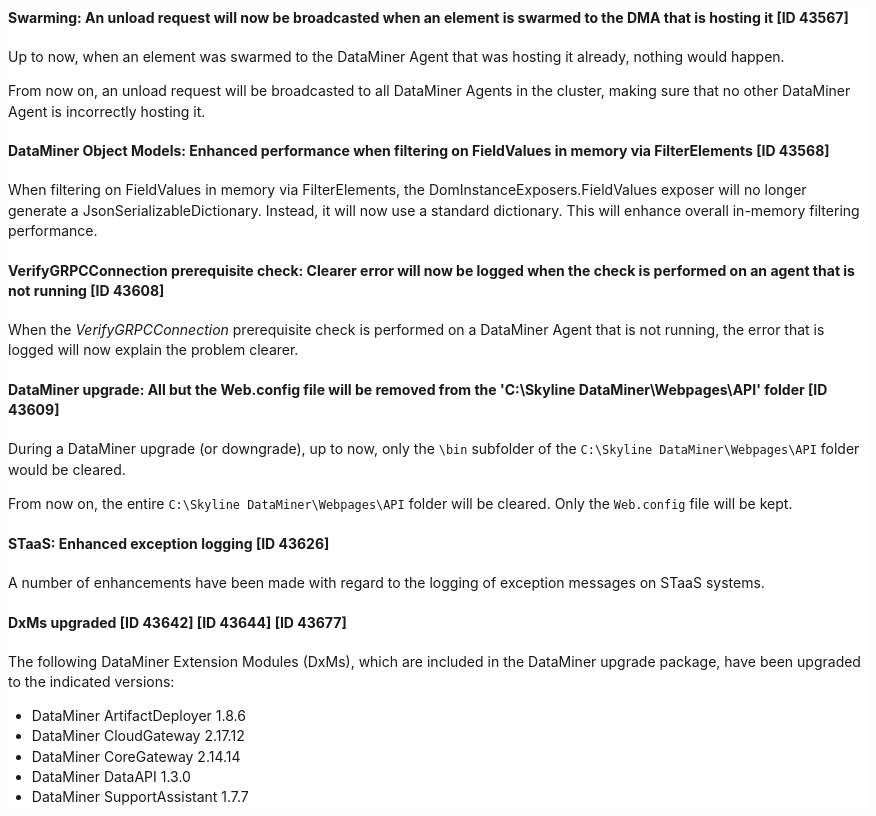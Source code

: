 #### Swarming: An unload request will now be broadcasted when an element is swarmed to the DMA that is hosting it [ID 43567]



Up to now, when an element was swarmed to the DataMiner Agent that was hosting it already, nothing would happen.

From now on, an unload request will be broadcasted to all DataMiner Agents in the cluster, making sure that no other DataMiner Agent is incorrectly hosting it.

#### DataMiner Object Models: Enhanced performance when filtering on FieldValues in memory via FilterElements [ID 43568]



When filtering on FieldValues in memory via FilterElements, the DomInstanceExposers.FieldValues exposer will no longer generate a JsonSerializableDictionary. Instead, it will now use a standard dictionary. This will enhance overall in-memory filtering performance.

#### VerifyGRPCConnection prerequisite check: Clearer error will now be logged when the check is performed on an agent that is not running [ID 43608]



When the *VerifyGRPCConnection* prerequisite check is performed on a DataMiner Agent that is not running, the error that is logged will now explain the problem clearer.

#### DataMiner upgrade: All but the Web.config file will be removed from the 'C:\\Skyline DataMiner\\Webpages\\API' folder [ID 43609]



During a DataMiner upgrade (or downgrade), up to now, only the `\bin` subfolder of the `C:\Skyline DataMiner\Webpages\API` folder would be cleared.

From now on, the entire `C:\Skyline DataMiner\Webpages\API` folder will be cleared. Only the `Web.config` file will be kept.

#### STaaS: Enhanced exception logging [ID 43626]



A number of enhancements have been made with regard to the logging of exception messages on STaaS systems.

#### DxMs upgraded [ID 43642] [ID 43644] [ID 43677]





The following DataMiner Extension Modules (DxMs), which are included in the DataMiner upgrade package, have been upgraded to the indicated versions:

- DataMiner ArtifactDeployer 1.8.6
- DataMiner CloudGateway 2.17.12
- DataMiner CoreGateway 2.14.14
- DataMiner DataAPI 1.3.0
- DataMiner SupportAssistant 1.7.7
